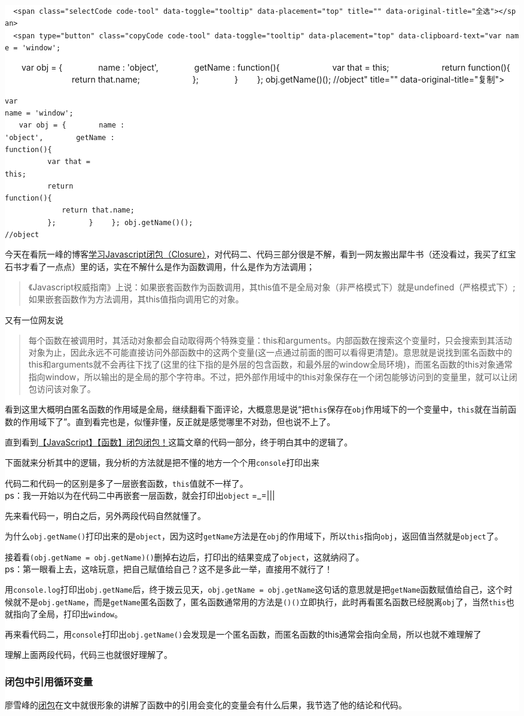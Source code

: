       <span class="selectCode code-tool" data-toggle="tooltip" data-placement="top" title="" data-original-title="全选"></span>
      <span type="button" class="copyCode code-tool" data-toggle="tooltip" data-placement="top" data-clipboard-text="var name = 'window';
　　var obj = {
　　　　name : 'object',
　　　　getName : function(){
　　　　　　var that = this;
　　　　　　return function(){
　　　　　　　　return that.name;
　　　　　　};
　　　　}
　　};
obj.getName()();    //object" title="" data-original-title="复制"></span>
      <span type="button" class="saveToNote code-tool" data-toggle="tooltip" data-placement="top" title="" data-original-title="放进笔记"></span>
      </div>
      </div><pre class="hljs actionscript"><code><span class="hljs-keyword">var</span> name = <span class="hljs-string">'window'</span>;
　　<span class="hljs-keyword">var</span> obj = {
　　　　name : <span class="hljs-string">'object'</span>,
　　　　getName : <span class="hljs-function"><span class="hljs-keyword">function</span><span class="hljs-params">()</span></span>{
　　　　　　<span class="hljs-keyword">var</span> that = <span class="hljs-keyword">this</span>;
　　　　　　<span class="hljs-keyword">return</span> <span class="hljs-function"><span class="hljs-keyword">function</span><span class="hljs-params">()</span></span>{
　　　　　　　　<span class="hljs-keyword">return</span> that.name;
　　　　　　};
　　　　}
　　};
obj.getName()();    <span class="hljs-comment">//object</span></code></pre>
<p>今天在看阮一峰的博客<a href="http://www.ruanyifeng.com/blog/2009/08/learning_javascript_closures.html" rel="nofollow noreferrer" target="_blank">学习Javascript闭包（Closure）</a>，对代码二、代码三部分很是不解，看到一网友搬出犀牛书（还没看过，我买了红宝石书才看了一点点）里的话，实在不解什么是作为函数调用，什么是作为方法调用；</p>
<blockquote>《Javascript权威指南》上说：如果嵌套函数作为函数调用，其this值不是全局对象（非严格模式下）就是undefined（严格模式下）; 如果嵌套函数作为方法调用，其this值指向调用它的对象。</blockquote>
<p>又有一位网友说</p>
<blockquote>每个函数在被调用时，其活动对象都会自动取得两个特殊变量：this和arguments。内部函数在搜索这个变量时，只会搜索到其活动对象为止，因此永远不可能直接访问外部函数中的这两个变量(这一点通过前面的图可以看得更清楚)。意思就是说找到匿名函数中的this和arguments就不会再往下找了(这里的往下指的是外层的包含函数，和最外层的window全局环境)，而匿名函数的this对象通常指向window，所以输出的是全局的那个字符串。不过，把外部作用域中的this对象保存在一个闭包能够访问到的变量里，就可以让闭包访问该对象了。</blockquote>
<p>看到这里大概明白匿名函数的作用域是全局，继续翻看下面评论，大概意思是说“把<code>this</code>保存在<code>obj</code>作用域下的一个变量中，<code>this</code>就在当前函数的作用域下了”。直到看完也是，似懂非懂，反正就是感觉哪里不对劲，但也说不上了。</p>
<p>直到看到<a href="https://segmentfault.com/a/1190000004585904">【JavaScript】【函数】闭包闭包！</a>这篇文章的代码一部分，终于明白其中的逻辑了。</p>
<p>下面就来分析其中的逻辑，我分析的方法就是把不懂的地方一个个用<code>console</code>打印出来</p>
<p>代码二和代码一的区别是多了一层嵌套函数，<code>this</code>值就不一样了。<br>ps：我一开始以为在代码二中再嵌套一层函数，就会打印出<code>object</code> =_=|||</p>
<p>先来看代码一，明白之后，另外两段代码自然就懂了。</p>
<p>为什么<code>obj.getName()</code>打印出来的是<code>object</code>，因为这时<code>getName</code>方法是在<code>obj</code>的作用域下，所以<code>this</code>指向<code>obj</code>，返回值当然就是<code>object</code>了。</p>
<p>接着看<code>(obj.getName = obj.getName)()</code>删掉右边后，打印出的结果变成了<code>object</code>，这就纳闷了。<br>ps：第一眼看上去，这啥玩意，把自己赋值给自己？这不是多此一举，直接用不就行了！</p>
<p>用<code>console.log</code>打印出<code>obj.getName</code>后，终于拨云见天，<code>obj.getName = obj.getName</code>这句话的意思就是把<code>getName</code>函数赋值给自己，这个时候就不是<code>obj.getName</code>，而是<code>getName</code>匿名函数了，匿名函数通常用的方法是<code>()()</code>立即执行，此时再看匿名函数已经脱离<code>obj</code>了，当然<code>this</code>也就指向了全局，打印出<code>window</code>。</p>
<p>再来看代码二，用<code>console</code>打印出<code>obj.getName()</code>会发现是一个匿名函数，而匿名函数的this通常会指向全局，所以也就不难理解了</p>
<p>理解上面两段代码，代码三也就很好理解了。</p>
<h3 id="articleHeader3">闭包中引用循环变量</h3>
<p>廖雪峰的<a href="https://www.liaoxuefeng.com/wiki/001434446689867b27157e896e74d51a89c25cc8b43bdb3000/00143449934543461c9d5dfeeb848f5b72bd012e1113d15000" rel="nofollow noreferrer" target="_blank">闭包</a>在文中就很形象的讲解了函数中的引用会变化的变量会有什么后果，我节选了他的结论和代码。</p>